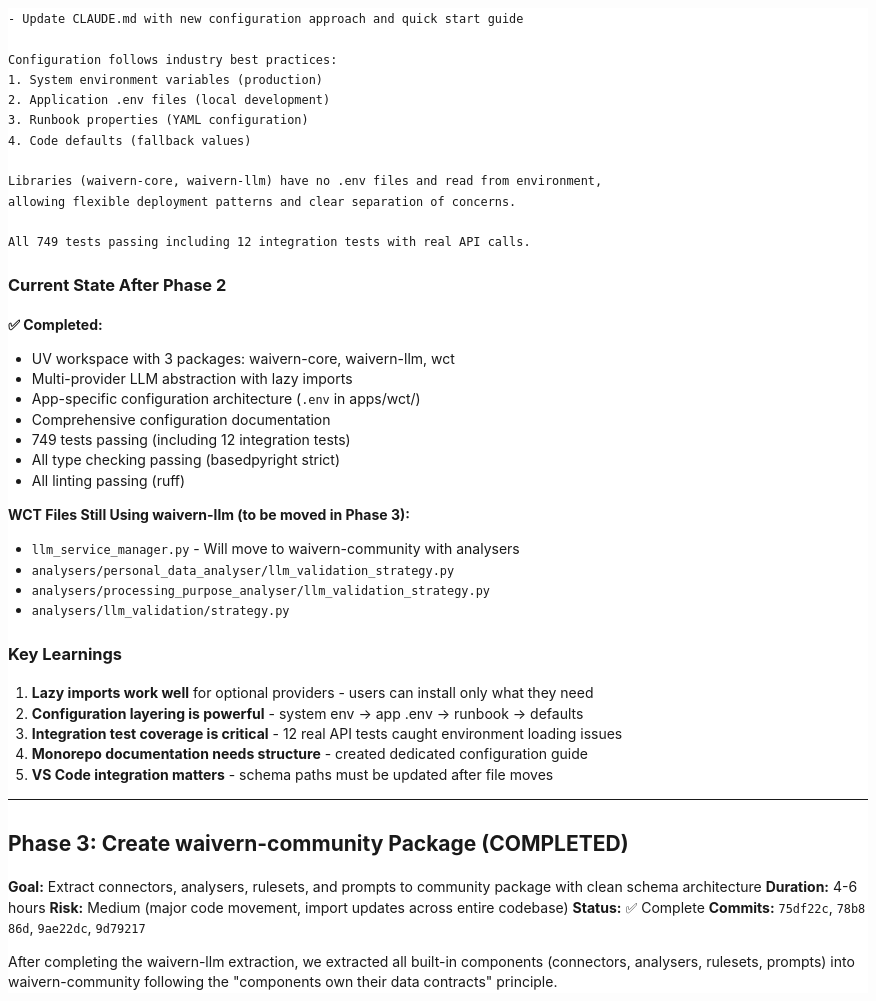 ```
- Update CLAUDE.md with new configuration approach and quick start guide

Configuration follows industry best practices:
1. System environment variables (production)
2. Application .env files (local development)
3. Runbook properties (YAML configuration)
4. Code defaults (fallback values)

Libraries (waivern-core, waivern-llm) have no .env files and read from environment,
allowing flexible deployment patterns and clear separation of concerns.

All 749 tests passing including 12 integration tests with real API calls.
```

### Current State After Phase 2

**✅ Completed:**
- UV workspace with 3 packages: waivern-core, waivern-llm, wct
- Multi-provider LLM abstraction with lazy imports
- App-specific configuration architecture (`.env` in apps/wct/)
- Comprehensive configuration documentation
- 749 tests passing (including 12 integration tests)
- All type checking passing (basedpyright strict)
- All linting passing (ruff)

**WCT Files Still Using waivern-llm (to be moved in Phase 3):**
- `llm_service_manager.py` - Will move to waivern-community with analysers
- `analysers/personal_data_analyser/llm_validation_strategy.py`
- `analysers/processing_purpose_analyser/llm_validation_strategy.py`
- `analysers/llm_validation/strategy.py`

### Key Learnings

1. **Lazy imports work well** for optional providers - users can install only what they need
2. **Configuration layering is powerful** - system env → app .env → runbook → defaults
3. **Integration test coverage is critical** - 12 real API tests caught environment loading issues
4. **Monorepo documentation needs structure** - created dedicated configuration guide
5. **VS Code integration matters** - schema paths must be updated after file moves

---

## Phase 3: Create waivern-community Package (COMPLETED)

**Goal:** Extract connectors, analysers, rulesets, and prompts to community package with clean schema architecture
**Duration:** 4-6 hours
**Risk:** Medium (major code movement, import updates across entire codebase)
**Status:** ✅ Complete
**Commits:** `75df22c`, `78b886d`, `9ae22dc`, `9d79217`

After completing the waivern-llm extraction, we extracted all built-in components (connectors, analysers, rulesets, prompts) into waivern-community following the "components own their data contracts" principle.
